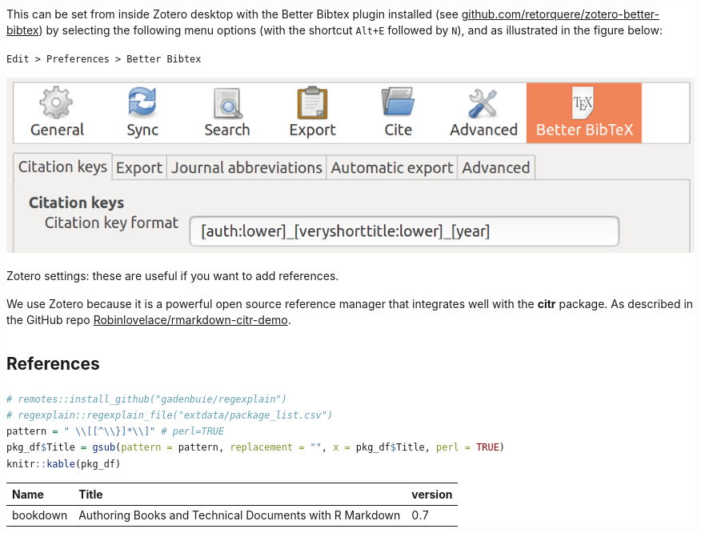 This can be set from inside Zotero desktop with the Better Bibtex plugin
installed (see
[github.com/retorquere/zotero-better-bibtex](https://github.com/retorquere/zotero-better-bibtex))
by selecting the following menu options (with the shortcut `Alt+E`
followed by `N`), and as illustrated in the figure below:

    Edit > Preferences > Better Bibtex

![](figures/zotero-settings.png)

Zotero settings: these are useful if you want to add references.

We use Zotero because it is a powerful open source reference manager
that integrates well with the **citr** package. As described in the
GitHub repo
[Robinlovelace/rmarkdown-citr-demo](https://github.com/Robinlovelace/rmarkdown-citr-demo).

## References

``` r
# remotes::install_github("gadenbuie/regexplain")
# regexplain::regexplain_file("extdata/package_list.csv")
pattern = " \\[[^\\}]*\\]" # perl=TRUE
pkg_df$Title = gsub(pattern = pattern, replacement = "", x = pkg_df$Title, perl = TRUE)
knitr::kable(pkg_df)
```

<table>
<thead>
<tr>
<th style="text-align:left;">
Name
</th>
<th style="text-align:left;">
Title
</th>
<th style="text-align:left;">
version
</th>
</tr>
</thead>
<tbody>
<tr>
<td style="text-align:left;">
bookdown
</td>
<td style="text-align:left;">
Authoring Books and Technical Documents with R Markdown
</td>
<td style="text-align:left;">
0.7
</td>
</tr>
<tr>
